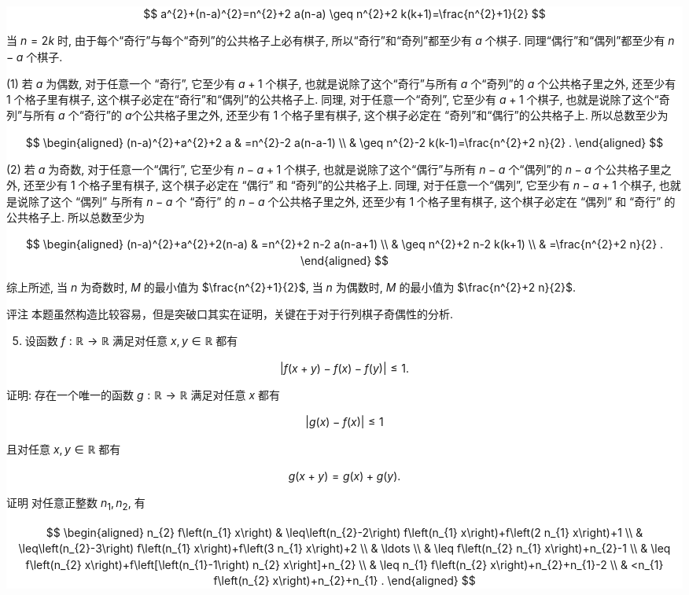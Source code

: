 $$
a^{2}+(n-a)^{2}=n^{2}+2 a(n-a) \geq n^{2}+2 k(k+1)=\frac{n^{2}+1}{2}
$$

当 $n=2 k$ 时, 由于每个“奇行”与每个“奇列”的公共格子上必有棋子, 所以“奇行”和“奇列”都至少有 $a$ 个棋子. 同理“偶行”和“偶列”都至少有 $n-a$ 个棋子.

(1) 若 $a$ 为偶数, 对于任意一个 “奇行”, 它至少有 $a+1$ 个棋子, 也就是说除了这个“奇行”与所有 $a$ 个“奇列”的 $a$ 个公共格子里之外, 还至少有 1 个格子里有棋子, 这个棋子必定在“奇行”和“偶列”的公共格子上. 同理, 对于任意一个“奇列”, 它至少有 $a+1$ 个棋子, 也就是说除了这个“奇列”与所有 $a$ 个“奇行”的 $a$个公共格子里之外, 还至少有 1 个格子里有棋子, 这个棋子必定在 “奇列”和“偶行”的公共格子上. 所以总数至少为

$$
\begin{aligned}
(n-a)^{2}+a^{2}+2 a & =n^{2}-2 a(n-a-1) \\
& \geq n^{2}-2 k(k-1)=\frac{n^{2}+2 n}{2} .
\end{aligned}
$$

(2) 若 $a$ 为奇数, 对于任意一个“偶行”, 它至少有 $n-a+1$ 个棋子, 也就是说除了这个“偶行”与所有 $n-a$ 个“偶列”的 $n-a$ 个公共格子里之外, 还至少有 1 个格子里有棋子, 这个棋子必定在 “偶行” 和 “奇列”的公共格子上. 同理, 对于任意一个“偶列”, 它至少有 $n-a+1$ 个棋子, 也就是说除了这个 “偶列” 与所有 $n-a$ 个 “奇行” 的 $n-a$ 个公共格子里之外, 还至少有 1 个格子里有棋子, 这个棋子必定在 “偶列” 和 “奇行” 的公共格子上. 所以总数至少为

$$
\begin{aligned}
(n-a)^{2}+a^{2}+2(n-a) & =n^{2}+2 n-2 a(n-a+1) \\
& \geq n^{2}+2 n-2 k(k+1) \\
& =\frac{n^{2}+2 n}{2} .
\end{aligned}
$$

综上所述, 当 $n$ 为奇数时, $M$ 的最小值为 $\frac{n^{2}+1}{2}$, 当 $n$ 为偶数时, $M$ 的最小值为 $\frac{n^{2}+2 n}{2}$.

评注 本题虽然构造比较容易，但是突破口其实在证明，关键在于对于行列棋子奇偶性的分析.

5. 设函数 $f: \mathbb{R} \rightarrow \mathbb{R}$ 满足对任意 $x, y \in \mathbb{R}$ 都有

$$
|f(x+y)-f(x)-f(y)| \leq 1 .
$$

证明: 存在一个唯一的函数 $g: \mathbb{R} \rightarrow \mathbb{R}$ 满足对任意 $x$ 都有

$$
|g(x)-f(x)| \leq 1
$$

且对任意 $x, y \in \mathbb{R}$ 都有

$$
g(x+y)=g(x)+g(y) .
$$

证明 对任意正整数 $n_{1}, n_{2}$, 有

$$
\begin{aligned}
n_{2} f\left(n_{1} x\right) & \leq\left(n_{2}-2\right) f\left(n_{1} x\right)+f\left(2 n_{1} x\right)+1 \\
& \leq\left(n_{2}-3\right) f\left(n_{1} x\right)+f\left(3 n_{1} x\right)+2 \\
& \ldots \\
& \leq f\left(n_{2} n_{1} x\right)+n_{2}-1 \\
& \leq f\left(n_{2} x\right)+f\left[\left(n_{1}-1\right) n_{2} x\right]+n_{2} \\
& \leq n_{1} f\left(n_{2} x\right)+n_{2}+n_{1}-2 \\
& <n_{1} f\left(n_{2} x\right)+n_{2}+n_{1} .
\end{aligned}
$$
